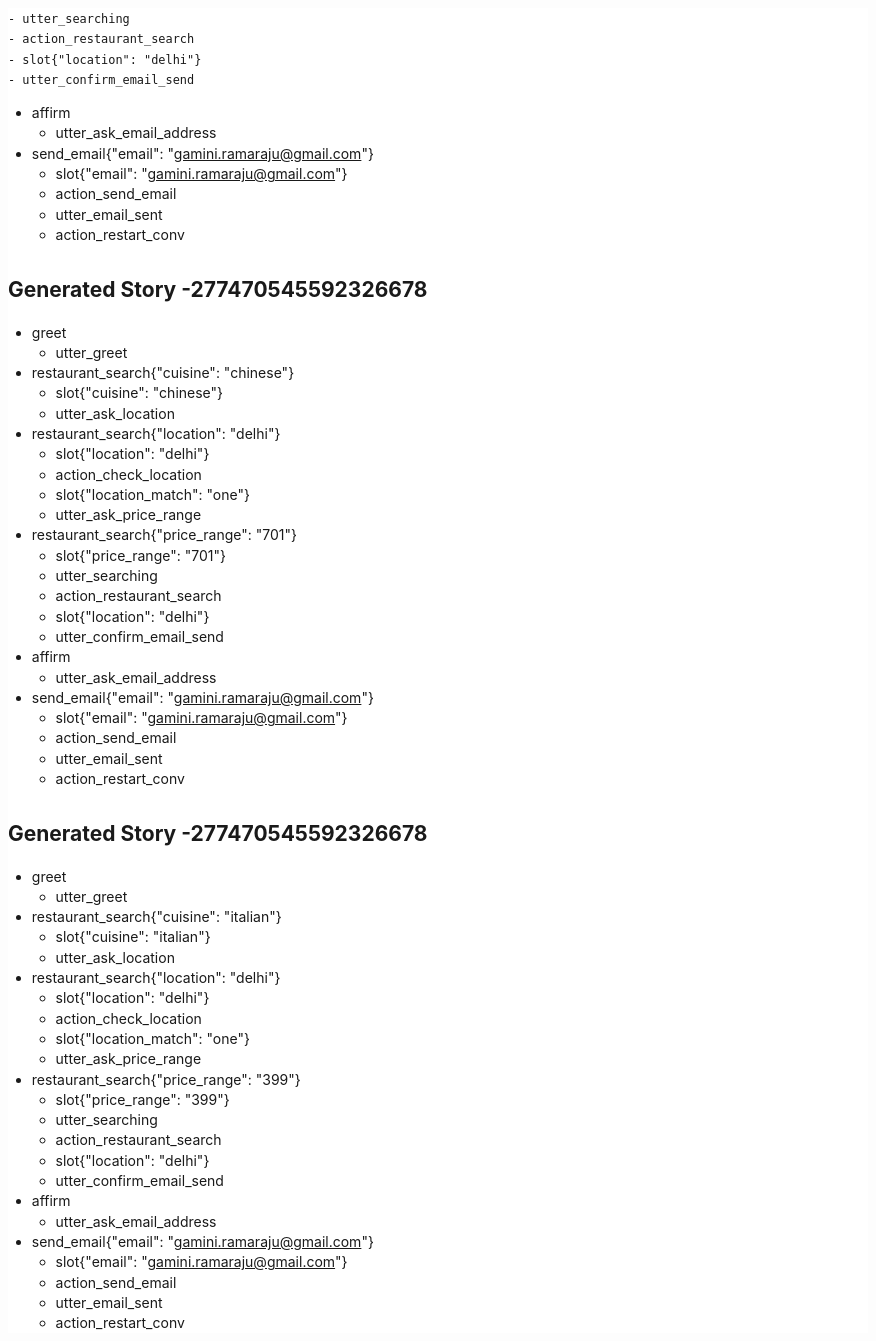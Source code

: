     - utter_searching
    - action_restaurant_search
    - slot{"location": "delhi"}
    - utter_confirm_email_send
* affirm
    - utter_ask_email_address
* send_email{"email": "gamini.ramaraju@gmail.com"}
    - slot{"email": "gamini.ramaraju@gmail.com"}
    - action_send_email
    - utter_email_sent
	- action_restart_conv

## Generated Story -277470545592326678
* greet
    - utter_greet
* restaurant_search{"cuisine": "chinese"}
    - slot{"cuisine": "chinese"}
    - utter_ask_location
* restaurant_search{"location": "delhi"}
    - slot{"location": "delhi"}
    - action_check_location
    - slot{"location_match": "one"}
    - utter_ask_price_range
* restaurant_search{"price_range": "701"}
    - slot{"price_range": "701"}
    - utter_searching
    - action_restaurant_search
    - slot{"location": "delhi"}
    - utter_confirm_email_send
* affirm
    - utter_ask_email_address
* send_email{"email": "gamini.ramaraju@gmail.com"}
    - slot{"email": "gamini.ramaraju@gmail.com"}
    - action_send_email
    - utter_email_sent
	- action_restart_conv

## Generated Story -277470545592326678
* greet
    - utter_greet
* restaurant_search{"cuisine": "italian"}
    - slot{"cuisine": "italian"}
    - utter_ask_location
* restaurant_search{"location": "delhi"}
    - slot{"location": "delhi"}
    - action_check_location
    - slot{"location_match": "one"}
    - utter_ask_price_range
* restaurant_search{"price_range": "399"}
    - slot{"price_range": "399"}
    - utter_searching
    - action_restaurant_search
    - slot{"location": "delhi"}
    - utter_confirm_email_send
* affirm
    - utter_ask_email_address
* send_email{"email": "gamini.ramaraju@gmail.com"}
    - slot{"email": "gamini.ramaraju@gmail.com"}
    - action_send_email
    - utter_email_sent
	- action_restart_conv
